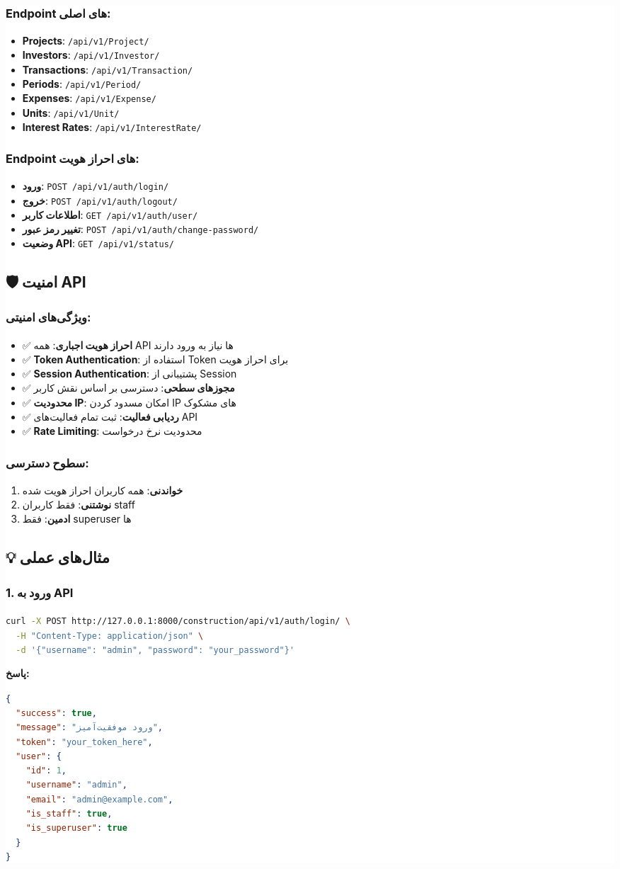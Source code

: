 ### Endpoint های اصلی:
- **Projects**: `/api/v1/Project/`
- **Investors**: `/api/v1/Investor/`
- **Transactions**: `/api/v1/Transaction/`
- **Periods**: `/api/v1/Period/`
- **Expenses**: `/api/v1/Expense/`
- **Units**: `/api/v1/Unit/`
- **Interest Rates**: `/api/v1/InterestRate/`

### Endpoint های احراز هویت:
- **ورود**: `POST /api/v1/auth/login/`
- **خروج**: `POST /api/v1/auth/logout/`
- **اطلاعات کاربر**: `GET /api/v1/auth/user/`
- **تغییر رمز عبور**: `POST /api/v1/auth/change-password/`
- **وضعیت API**: `GET /api/v1/status/`

## 🛡️ امنیت API

### ویژگی‌های امنیتی:
- ✅ **احراز هویت اجباری**: همه API ها نیاز به ورود دارند
- ✅ **Token Authentication**: استفاده از Token برای احراز هویت
- ✅ **Session Authentication**: پشتیبانی از Session
- ✅ **مجوزهای سطحی**: دسترسی بر اساس نقش کاربر
- ✅ **محدودیت IP**: امکان مسدود کردن IP های مشکوک
- ✅ **ردیابی فعالیت**: ثبت تمام فعالیت‌های API
- ✅ **Rate Limiting**: محدودیت نرخ درخواست

### سطوح دسترسی:
1. **خواندنی**: همه کاربران احراز هویت شده
2. **نوشتنی**: فقط کاربران staff
3. **ادمین**: فقط superuser ها

## 💡 مثال‌های عملی

### 1. ورود به API
```bash
curl -X POST http://127.0.0.1:8000/construction/api/v1/auth/login/ \
  -H "Content-Type: application/json" \
  -d '{"username": "admin", "password": "your_password"}'
```

**پاسخ:**
```json
{
  "success": true,
  "message": "ورود موفقیت‌آمیز",
  "token": "your_token_here",
  "user": {
    "id": 1,
    "username": "admin",
    "email": "admin@example.com",
    "is_staff": true,
    "is_superuser": true
  }
}
```
